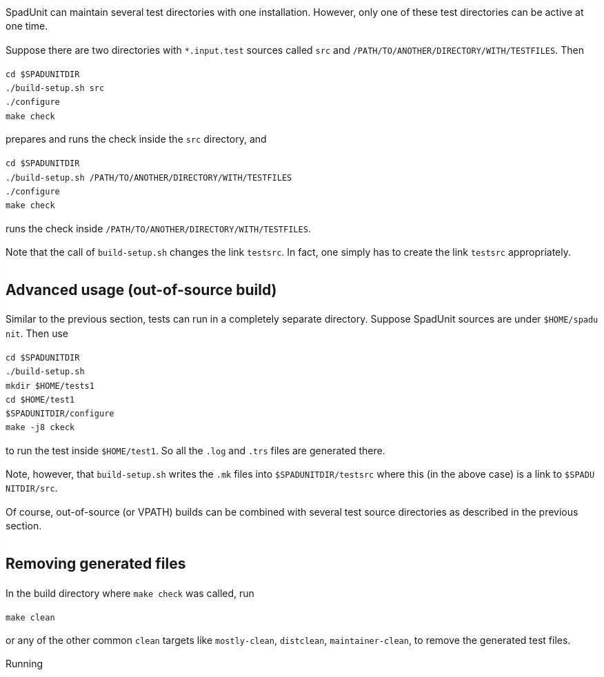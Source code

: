 SpadUnit can maintain several test directories with one installation.
However, only one of these test directories can be active at one time.

Suppose there are two directories with `*.input.test` sources called
`src` and `/PATH/TO/ANOTHER/DIRECTORY/WITH/TESTFILES`. Then

    cd $SPADUNITDIR
    ./build-setup.sh src
    ./configure
    make check

prepares and runs the check inside the `src` directory, and

    cd $SPADUNITDIR
    ./build-setup.sh /PATH/TO/ANOTHER/DIRECTORY/WITH/TESTFILES
    ./configure
    make check

runs the check inside `/PATH/TO/ANOTHER/DIRECTORY/WITH/TESTFILES`.

Note that the call of `build-setup.sh` changes the link `testsrc`. In
fact, one simply has to create the link `testsrc` appropriately.

Advanced usage (out-of-source build)
------------------------------------

Similar to the previous section, tests can run in a completely
separate directory. Suppose SpadUnit sources are under
`$HOME/spadunit`. Then use

    cd $SPADUNITDIR
    ./build-setup.sh
    mkdir $HOME/tests1
    cd $HOME/test1
    $SPADUNITDIR/configure
    make -j8 ckeck

to run the test inside `$HOME/test1`. So all the `.log` and `.trs`
files are generated there.

Note, however, that `build-setup.sh` writes the `.mk` files into
`$SPADUNITDIR/testsrc` where this (in the above case) is a link to
`$SPADUNITDIR/src`.

Of course, out-of-source (or VPATH) builds can be combined with
several test source directories as described in the previous section.

Removing generated files
------------------------

In the build directory where `make check` was called, run

    make clean

or any of the other common `clean` targets like `mostly-clean`,
`distclean`, `maintainer-clean`, to remove the generated test files.

Running
